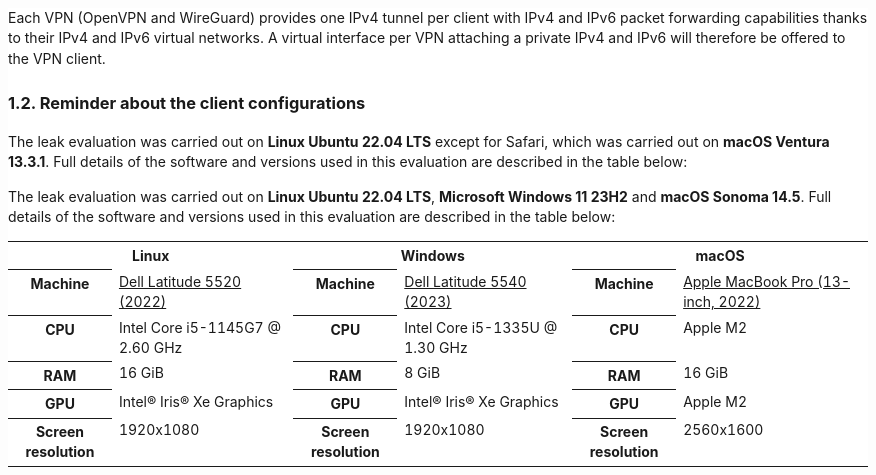 Each VPN (OpenVPN and WireGuard) provides one IPv4 tunnel per client with IPv4 and IPv6 packet forwarding capabilities thanks to their IPv4 and IPv6 virtual networks. A virtual interface per VPN attaching a private IPv4 and IPv6 will therefore be offered to the VPN client.

### 1.2. Reminder about the client configurations

The leak evaluation was carried out on **Linux Ubuntu 22.04 LTS** except for Safari, which was carried out on **macOS Ventura 13.3.1**. Full details of the software and versions used in this evaluation are described in the table below:

The leak evaluation was carried out on **Linux Ubuntu 22.04 LTS**, **Microsoft Windows 11 23H2** and **macOS Sonoma 14.5**. Full details of the software and versions used in this evaluation are described in the table below:


<table>
    <tr>
        <th colspan="2" style="text-align: center;">Linux</th>
        <th colspan="2" style="text-align: center;">Windows</th>
        <th colspan="2" style="text-align: center;">macOS</th>
    </tr>
    <tr>
        <th>Machine</th>
        <td><a href="https://www.dell.com/support/manuals/en-uk/latitude-15-5520-laptop/5520_sp15_setupspecs/specifications-of-latitude-5520?guid=guid-7c9f07ce-626e-44ca-be3a-a1fb036413f9">Dell Latitude 5520 (2022)</a></td>
        <th>Machine</th>
        <td><a href="https://www.dell.com/support/manuals/en-uk/latitude-15-5540-laptop/latitude-5540-owners-manual/specifications-of-latitude-5540?guid=guid-7c9f07ce-626e-44ca-be3a-a1fb036413f9">Dell Latitude 5540 (2023)</a></td>
        <th>Machine</th>
        <td><a href="https://support.apple.com/en-gb/111869">Apple MacBook Pro (13-inch, 2022)</a></td>
    </tr>
    <tr>
        <th>CPU</th>
        <td>Intel Core i5-1145G7 @ 2.60 GHz</td>
        <th>CPU</th>
        <td>Intel Core i5-1335U @ 1.30 GHz</td>
        <th>CPU</th>
        <td>Apple M2</td>
    </tr>
    <tr>
        <th>RAM</th>
        <td>16 GiB</td>
        <th>RAM</th>
        <td>8 GiB</td>
        <th>RAM</th>
        <td>16 GiB</td>
    </tr>
    <tr>
        <th>GPU</th>
        <td>Intel® Iris® Xe Graphics</td>
        <th>GPU</th>
        <td>Intel® Iris® Xe Graphics</td>
        <th>GPU</th>
        <td>Apple M2</td>
    </tr>
    <tr>
        <th>Screen resolution</th>
        <td>1920x1080</td>
        <th>Screen resolution</th>
        <td>1920x1080</td>
        <th>Screen resolution</th>
        <td>2560x1600</td>
    </tr>